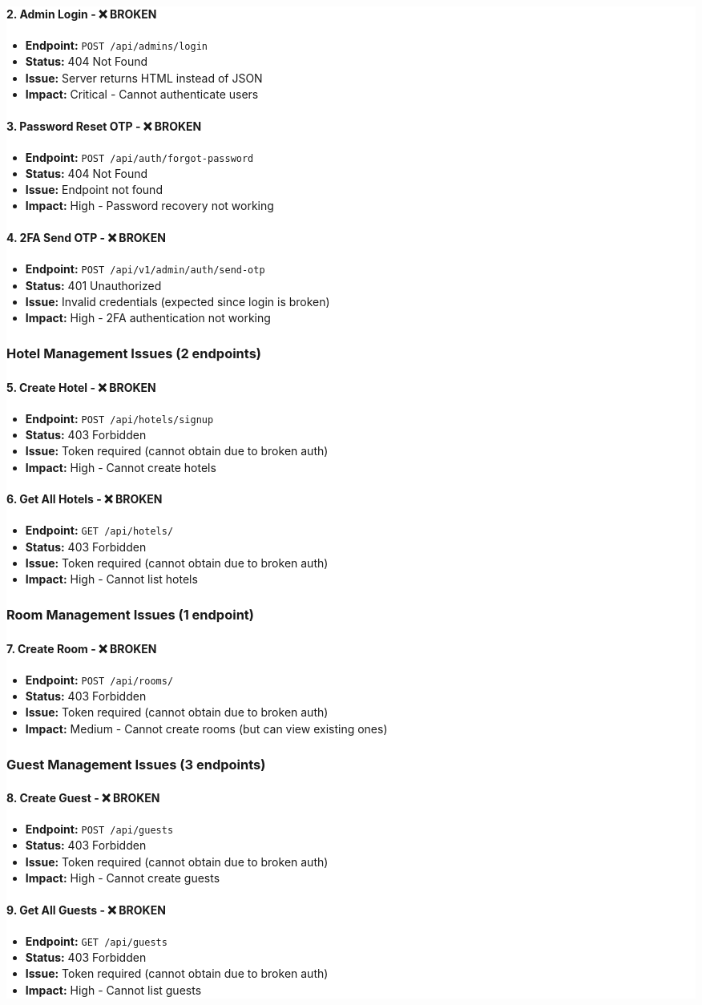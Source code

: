 #### 2. **Admin Login** - ❌ BROKEN
- **Endpoint:** `POST /api/admins/login`
- **Status:** 404 Not Found
- **Issue:** Server returns HTML instead of JSON
- **Impact:** Critical - Cannot authenticate users

#### 3. **Password Reset OTP** - ❌ BROKEN
- **Endpoint:** `POST /api/auth/forgot-password`
- **Status:** 404 Not Found
- **Issue:** Endpoint not found
- **Impact:** High - Password recovery not working

#### 4. **2FA Send OTP** - ❌ BROKEN
- **Endpoint:** `POST /api/v1/admin/auth/send-otp`
- **Status:** 401 Unauthorized
- **Issue:** Invalid credentials (expected since login is broken)
- **Impact:** High - 2FA authentication not working

### Hotel Management Issues (2 endpoints)

#### 5. **Create Hotel** - ❌ BROKEN
- **Endpoint:** `POST /api/hotels/signup`
- **Status:** 403 Forbidden
- **Issue:** Token required (cannot obtain due to broken auth)
- **Impact:** High - Cannot create hotels

#### 6. **Get All Hotels** - ❌ BROKEN
- **Endpoint:** `GET /api/hotels/`
- **Status:** 403 Forbidden
- **Issue:** Token required (cannot obtain due to broken auth)
- **Impact:** High - Cannot list hotels

### Room Management Issues (1 endpoint)

#### 7. **Create Room** - ❌ BROKEN
- **Endpoint:** `POST /api/rooms/`
- **Status:** 403 Forbidden
- **Issue:** Token required (cannot obtain due to broken auth)
- **Impact:** Medium - Cannot create rooms (but can view existing ones)

### Guest Management Issues (3 endpoints)

#### 8. **Create Guest** - ❌ BROKEN
- **Endpoint:** `POST /api/guests`
- **Status:** 403 Forbidden
- **Issue:** Token required (cannot obtain due to broken auth)
- **Impact:** High - Cannot create guests

#### 9. **Get All Guests** - ❌ BROKEN
- **Endpoint:** `GET /api/guests`
- **Status:** 403 Forbidden
- **Issue:** Token required (cannot obtain due to broken auth)
- **Impact:** High - Cannot list guests
